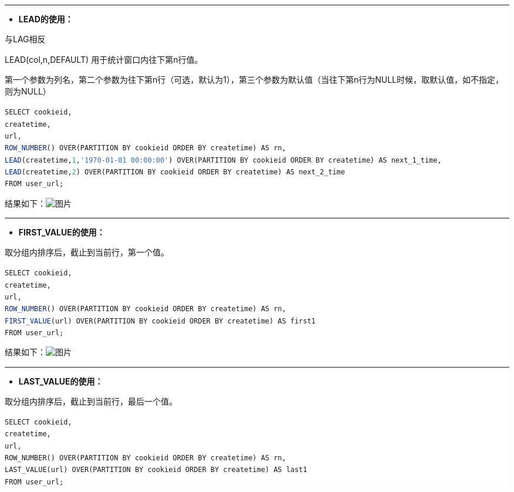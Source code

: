 * * *

*   **LEAD的使用：**
    

与LAG相反

LEAD(col,n,DEFAULT) 用于统计窗口内往下第n行值。

第一个参数为列名，第二个参数为往下第n行（可选，默认为1），第三个参数为默认值（当往下第n行为NULL时候，取默认值，如不指定，则为NULL）

```sql
SELECT cookieid,
createtime,
url,
ROW_NUMBER() OVER(PARTITION BY cookieid ORDER BY createtime) AS rn,
LEAD(createtime,1,'1970-01-01 00:00:00') OVER(PARTITION BY cookieid ORDER BY createtime) AS next_1_time,
LEAD(createtime,2) OVER(PARTITION BY cookieid ORDER BY createtime) AS next_2_time 
FROM user_url;
```

结果如下：![图片](https://mmbiz.qpic.cn/sz_mmbiz_png/ZubDbBye0zECcoooM6IU654YVpyc7QfLFVW4Prnex3VvfwZPQ66e8fiapba7RVxuQuoHM59M0icGfkzzqcNlC3Dg/640?wx_fmt=png)

* * *

*   **FIRST\_VALUE的使用：**
    

取分组内排序后，截止到当前行，第一个值。

```sql
SELECT cookieid,
createtime,
url,
ROW_NUMBER() OVER(PARTITION BY cookieid ORDER BY createtime) AS rn,
FIRST_VALUE(url) OVER(PARTITION BY cookieid ORDER BY createtime) AS first1 
FROM user_url;
```

结果如下：![图片](https://mmbiz.qpic.cn/sz_mmbiz_png/ZubDbBye0zECcoooM6IU654YVpyc7QfLUoAvMc5RYYnuSCZpy42byXAa7KeJVwSA5SibzI7L01HaPGmhHGFeXrg/640?wx_fmt=png)

* * *

*   **LAST\_VALUE的使用：**
    

取分组内排序后，截止到当前行，最后一个值。

```
SELECT cookieid,
createtime,
url,
ROW_NUMBER() OVER(PARTITION BY cookieid ORDER BY createtime) AS rn,
LAST_VALUE(url) OVER(PARTITION BY cookieid ORDER BY createtime) AS last1 
FROM user_url;

```
